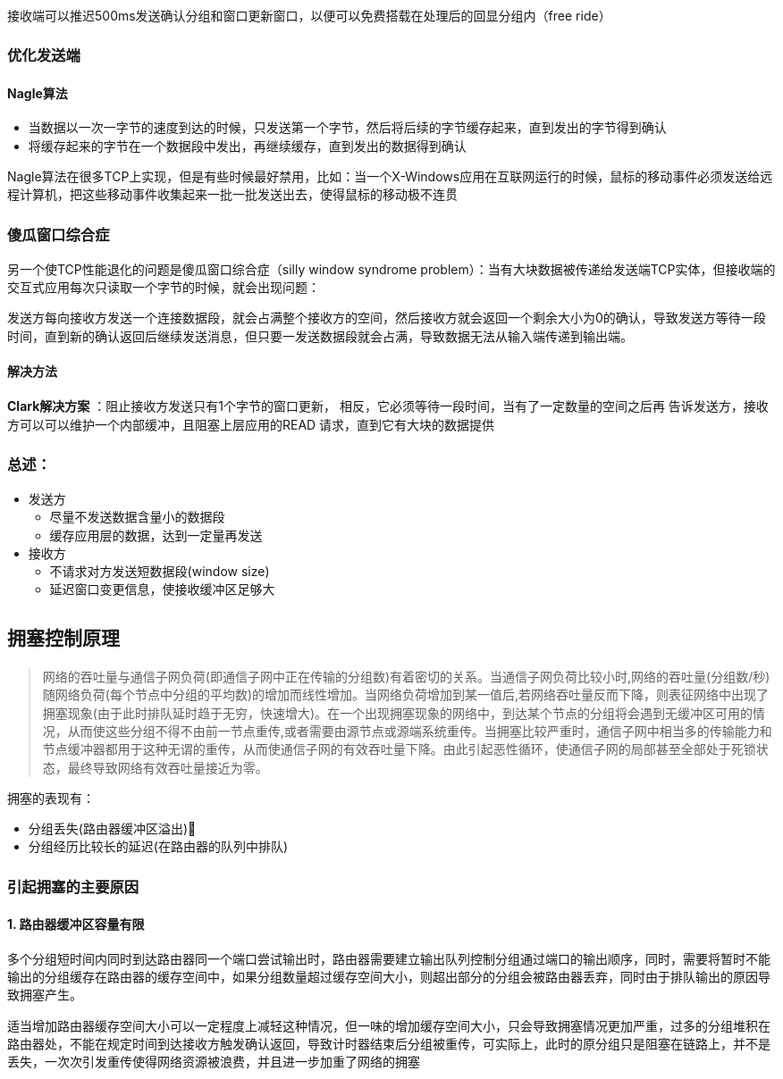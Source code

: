 接收端可以推迟500ms发送确认分组和窗口更新窗口，以便可以免费搭载在处理后的回显分组内（free ride）

### 优化发送端

#### Nagle算法

- 当数据以一次一字节的速度到达的时候，只发送第一个字节，然后将后续的字节缓存起来，直到发出的字节得到确认
- 将缓存起来的字节在一个数据段中发出，再继续缓存，直到发出的数据得到确认

Nagle算法在很多TCP上实现，但是有些时候最好禁用，比如：当一个X-Windows应用在互联网运行的时候，鼠标的移动事件必须发送给远程计算机，把这些移动事件收集起来一批一批发送出去，使得鼠标的移动极不连贯


### 傻瓜窗口综合症
另一个使TCP性能退化的问题是傻瓜窗口综合症（silly window syndrome problem）：当有大块数据被传递给发送端TCP实体，但接收端的交互式应用每次只读取一个字节的时候，就会出现问题：

发送方每向接收方发送一个连接数据段，就会占满整个接收方的空间，然后接收方就会返回一个剩余大小为0的确认，导致发送方等待一段时间，直到新的确认返回后继续发送消息，但只要一发送数据段就会占满，导致数据无法从输入端传递到输出端。

#### 解决方法

**Clark解决方案** ：阻止接收方发送只有1个字节的窗口更新，
相反，它必须等待一段时间，当有了一定数量的空间之后再
告诉发送方，接收方可以可以维护一个内部缓冲，且阻塞上层应用的READ 请求，直到它有大块的数据提供


### 总述：

- 发送方
  - 尽量不发送数据含量小的数据段
  - 缓存应用层的数据，达到一定量再发送
- 接收方
  - 不请求对方发送短数据段(window size)
  - 延迟窗口变更信息，使接收缓冲区足够大


## 拥塞控制原理

> 网络的吞吐量与通信子网负荷(即通信子网中正在传输的分组数)有着密切的关系。当通信子网负荷比较小时,网络的吞吐量(分组数/秒)随网络负荷(每个节点中分组的平均数)的增加而线性增加。当网络负荷增加到某一值后,若网络吞吐量反而下降，则表征网络中出现了拥塞现象(由于此时排队延时趋于无穷，快速增大)。在一个出现拥塞现象的网络中，到达某个节点的分组将会遇到无缓冲区可用的情况，从而使这些分组不得不由前一节点重传,或者需要由源节点或源端系统重传。当拥塞比较严重时，通信子网中相当多的传输能力和节点缓冲器都用于这种无谓的重传，从而使通信子网的有效吞吐量下降。由此引起恶性循环，使通信子网的局部甚至全部处于死锁状态，最终导致网络有效吞吐量接近为零。

拥塞的表现有：
- 分组丢失(路由器缓冲区溢出)
- 分组经历比较长的延迟(在路由器的队列中排队)

### 引起拥塞的主要原因

#### 1. 路由器缓冲区容量有限
多个分组短时间内同时到达路由器同一个端口尝试输出时，路由器需要建立输出队列控制分组通过端口的输出顺序，同时，需要将暂时不能输出的分组缓存在路由器的缓存空间中，如果分组数量超过缓存空间大小，则超出部分的分组会被路由器丢弃，同时由于排队输出的原因导致拥塞产生。

适当增加路由器缓存空间大小可以一定程度上减轻这种情况，但一味的增加缓存空间大小，只会导致拥塞情况更加严重，过多的分组堆积在路由器处，不能在规定时间到达接收方触发确认返回，导致计时器结束后分组被重传，可实际上，此时的原分组只是阻塞在链路上，并不是丢失，一次次引发重传使得网络资源被浪费，并且进一步加重了网络的拥塞
